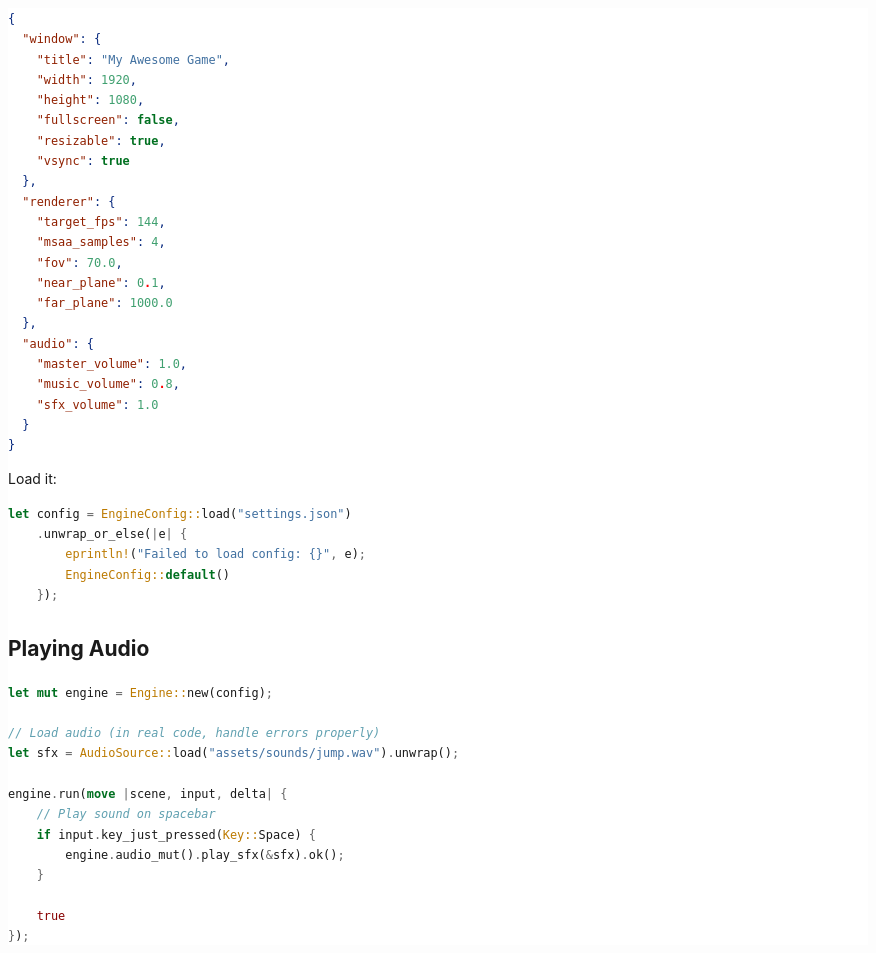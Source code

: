 ```json
{
  "window": {
    "title": "My Awesome Game",
    "width": 1920,
    "height": 1080,
    "fullscreen": false,
    "resizable": true,
    "vsync": true
  },
  "renderer": {
    "target_fps": 144,
    "msaa_samples": 4,
    "fov": 70.0,
    "near_plane": 0.1,
    "far_plane": 1000.0
  },
  "audio": {
    "master_volume": 1.0,
    "music_volume": 0.8,
    "sfx_volume": 1.0
  }
}
```

Load it:

```rust
let config = EngineConfig::load("settings.json")
    .unwrap_or_else(|e| {
        eprintln!("Failed to load config: {}", e);
        EngineConfig::default()
    });
```

## Playing Audio

```rust
let mut engine = Engine::new(config);

// Load audio (in real code, handle errors properly)
let sfx = AudioSource::load("assets/sounds/jump.wav").unwrap();

engine.run(move |scene, input, delta| {
    // Play sound on spacebar
    if input.key_just_pressed(Key::Space) {
        engine.audio_mut().play_sfx(&sfx).ok();
    }

    true
});
```
